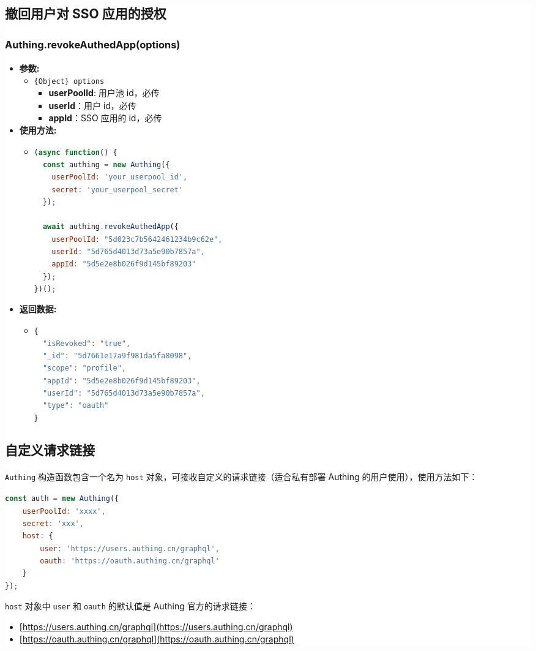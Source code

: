 
## 撤回用户对 SSO 应用的授权 <a id="&#x9A8C;&#x8BC1;&#x90AE;&#x7BB1;"></a>

### **Authing.revokeAuthedApp\(options\)**

* **参数:**
  * `{Object} options`
    * **userPoolId**: 用户池 id，必传
    * **userId**：用户 id，必传
    * **appId**：SSO 应用的 id，必传
* **使用方法:**
  * ```javascript
    (async function() {
      const authing = new Authing({
        userPoolId: 'your_userpool_id',
      	secret: 'your_userpool_secret'
      });
  
      await authing.revokeAuthedApp({
      	userPoolId: "5d023c7b5642461234b9c62e",
    	userId: "5d765d4013d73a5e90b7857a",
    	appId: "5d5e2e8b026f9d145bf89203"
      });
    })();
    ```
* **返回数据:**
  * ```javascript
    {
      "isRevoked": "true",
      "_id": "5d7661e17a9f981da5fa8098",
      "scope": "profile",
      "appId": "5d5e2e8b026f9d145bf89203",
      "userId": "5d765d4013d73a5e90b7857a",
      "type": "oauth"
    }
    ```

## 自定义请求链接

`Authing` 构造函数包含一个名为 `host` 对象，可接收自定义的请求链接（适合私有部署 Authing 的用户使用），使用方法如下：

```javascript
const auth = new Authing({
	userPoolId: 'xxxx',
	secret: 'xxx',
	host: {
		user: 'https://users.authing.cn/graphql',
		oauth: 'https://oauth.authing.cn/graphql'
	}
});
```

`host` 对象中 `user` 和 `oauth` 的默认值是 Authing 官方的请求链接：

* [https://users.authing.cn/graphql](https://users.authing.cn/graphql)
* [https://oauth.authing.cn/graphql](https://oauth.authing.cn/graphql)

  


